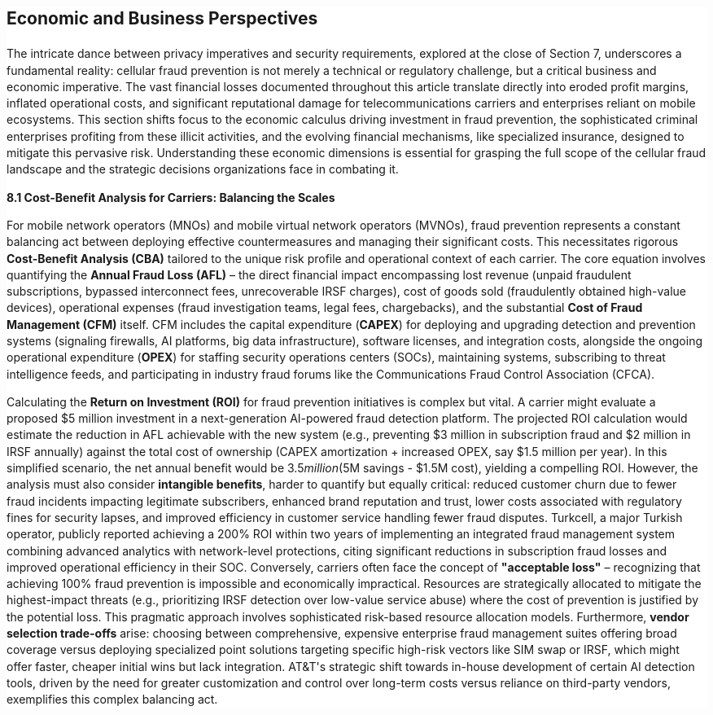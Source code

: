 ## Economic and Business Perspectives

The intricate dance between privacy imperatives and security requirements, explored at the close of Section 7, underscores a fundamental reality: cellular fraud prevention is not merely a technical or regulatory challenge, but a critical business and economic imperative. The vast financial losses documented throughout this article translate directly into eroded profit margins, inflated operational costs, and significant reputational damage for telecommunications carriers and enterprises reliant on mobile ecosystems. This section shifts focus to the economic calculus driving investment in fraud prevention, the sophisticated criminal enterprises profiting from these illicit activities, and the evolving financial mechanisms, like specialized insurance, designed to mitigate this pervasive risk. Understanding these economic dimensions is essential for grasping the full scope of the cellular fraud landscape and the strategic decisions organizations face in combating it.

**8.1 Cost-Benefit Analysis for Carriers: Balancing the Scales**

For mobile network operators (MNOs) and mobile virtual network operators (MVNOs), fraud prevention represents a constant balancing act between deploying effective countermeasures and managing their significant costs. This necessitates rigorous **Cost-Benefit Analysis (CBA)** tailored to the unique risk profile and operational context of each carrier. The core equation involves quantifying the **Annual Fraud Loss (AFL)** – the direct financial impact encompassing lost revenue (unpaid fraudulent subscriptions, bypassed interconnect fees, unrecoverable IRSF charges), cost of goods sold (fraudulently obtained high-value devices), operational expenses (fraud investigation teams, legal fees, chargebacks), and the substantial **Cost of Fraud Management (CFM)** itself. CFM includes the capital expenditure (**CAPEX**) for deploying and upgrading detection and prevention systems (signaling firewalls, AI platforms, big data infrastructure), software licenses, and integration costs, alongside the ongoing operational expenditure (**OPEX**) for staffing security operations centers (SOCs), maintaining systems, subscribing to threat intelligence feeds, and participating in industry fraud forums like the Communications Fraud Control Association (CFCA).

Calculating the **Return on Investment (ROI)** for fraud prevention initiatives is complex but vital. A carrier might evaluate a proposed $5 million investment in a next-generation AI-powered fraud detection platform. The projected ROI calculation would estimate the reduction in AFL achievable with the new system (e.g., preventing $3 million in subscription fraud and $2 million in IRSF annually) against the total cost of ownership (CAPEX amortization + increased OPEX, say $1.5 million per year). In this simplified scenario, the net annual benefit would be $3.5 million ($5M savings - $1.5M cost), yielding a compelling ROI. However, the analysis must also consider **intangible benefits**, harder to quantify but equally critical: reduced customer churn due to fewer fraud incidents impacting legitimate subscribers, enhanced brand reputation and trust, lower costs associated with regulatory fines for security lapses, and improved efficiency in customer service handling fewer fraud disputes. Turkcell, a major Turkish operator, publicly reported achieving a 200% ROI within two years of implementing an integrated fraud management system combining advanced analytics with network-level protections, citing significant reductions in subscription fraud losses and improved operational efficiency in their SOC. Conversely, carriers often face the concept of **"acceptable loss"** – recognizing that achieving 100% fraud prevention is impossible and economically impractical. Resources are strategically allocated to mitigate the highest-impact threats (e.g., prioritizing IRSF detection over low-value service abuse) where the cost of prevention is justified by the potential loss. This pragmatic approach involves sophisticated risk-based resource allocation models. Furthermore, **vendor selection trade-offs** arise: choosing between comprehensive, expensive enterprise fraud management suites offering broad coverage versus deploying specialized point solutions targeting specific high-risk vectors like SIM swap or IRSF, which might offer faster, cheaper initial wins but lack integration. AT&T's strategic shift towards in-house development of certain AI detection tools, driven by the need for greater customization and control over long-term costs versus reliance on third-party vendors, exemplifies this complex balancing act.
